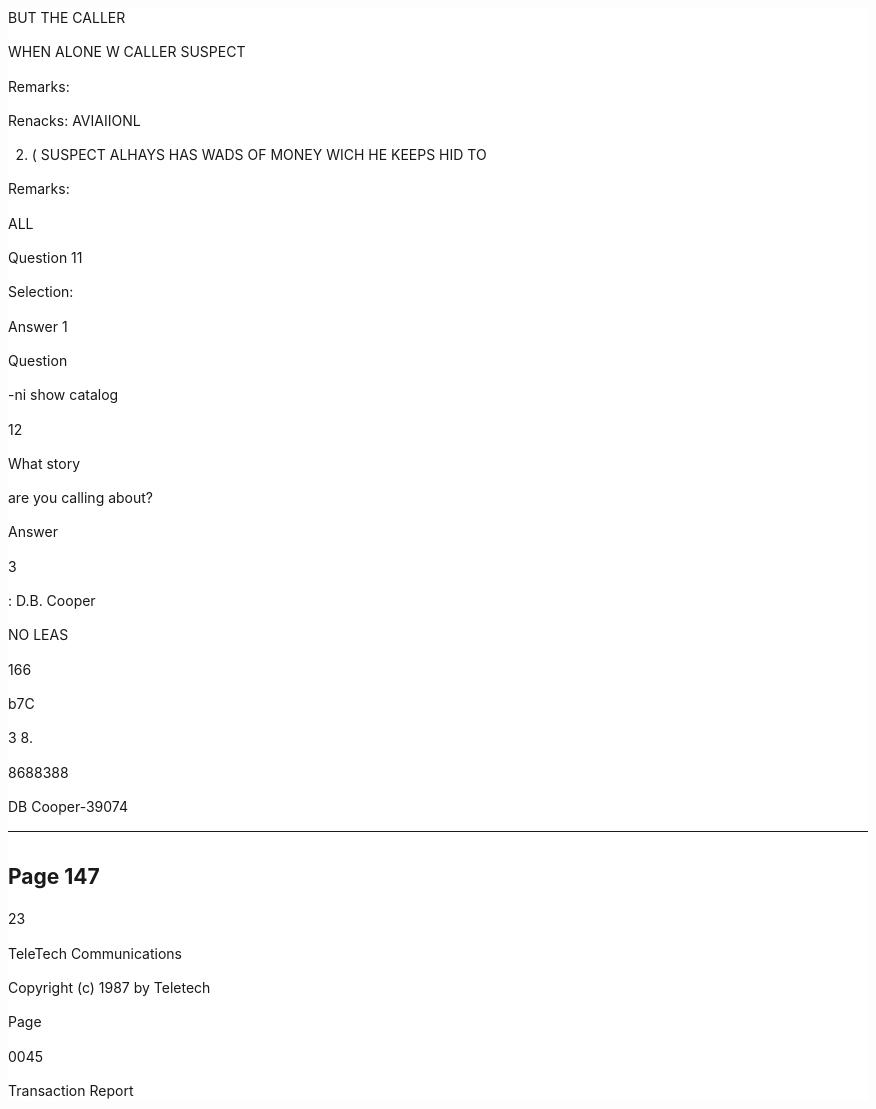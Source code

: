 BUT THE CALLER

WHEN ALONE W CALLER SUSPECT

Remarks:

Renacks: AVIAIIONL

2. ( SUSPECT ALHAYS HAS WADS OF MONEY WICH HE KEEPS HID TO

Remarks:

ALL

Question 11

Selection:

Answer 1

Question

-ni show catalog

12

What story

are you calling about?

Answer

3

: D.B. Cooper

NO LEAS

166

b7C

3 8.

8688388

DB Cooper-39074

---

## Page 147

23

TeleTech Communications

Copyright (c) 1987 by Teletech

Page

0045

Transaction Report

